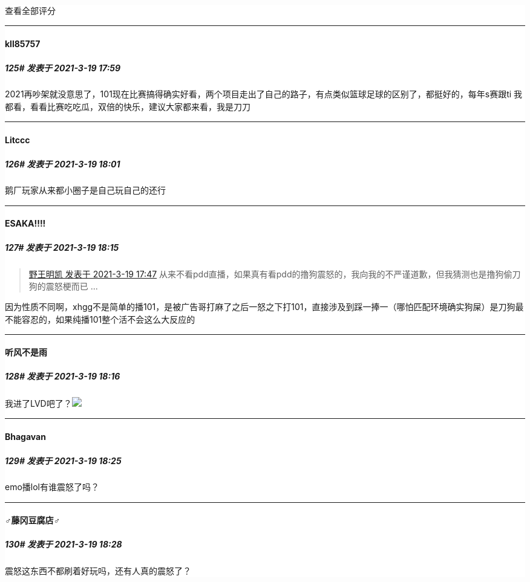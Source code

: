 
查看全部评分


*****

####  kll85757  
##### 125#       发表于 2021-3-19 17:59


2021再吵架就没意思了，101现在比赛搞得确实好看，两个项目走出了自己的路子，有点类似篮球足球的区别了，都挺好的，每年s赛跟ti 我都看，看看比赛吃吃瓜，双倍的快乐，建议大家都来看，我是刀刀


*****

####  Litccc  
##### 126#       发表于 2021-3-19 18:01


鹅厂玩家从来都小圈子是自己玩自己的还行


*****

####  ESAKA!!!!  
##### 127#       发表于 2021-3-19 18:15


<blockquote><a href="httphttps://bbs.saraba1st.com/2b/forum.php?mod=redirect&amp;goto=findpost&amp;pid=50677218&amp;ptid=1993702" target="_blank">野王明凯 发表于 2021-3-19 17:47</a>
从来不看pdd直播，如果真有看pdd的撸狗震怒的，我向我的不严谨道歉，但我猜测也是撸狗偷刀狗的震怒梗而已 ...</blockquote>
因为性质不同啊，xhgg不是简单的播101，是被广告哥打麻了之后一怒之下打101，直接涉及到踩一捧一（哪怕匹配环境确实狗屎）是刀狗最不能容忍的，如果纯播101整个活不会这么大反应的


*****

####  听风不是雨  
##### 128#       发表于 2021-3-19 18:16


我进了LVD吧了？<img src="https://static.saraba1st.com/image/smiley/face2017/110.png" referrerpolicy="no-referrer">


*****

####  Bhagavan  
##### 129#       发表于 2021-3-19 18:25


emo播lol有谁震怒了吗？


*****

####  ♂藤冈豆腐店♂  
##### 130#       发表于 2021-3-19 18:28


震怒这东西不都刷着好玩吗，还有人真的震怒了？
